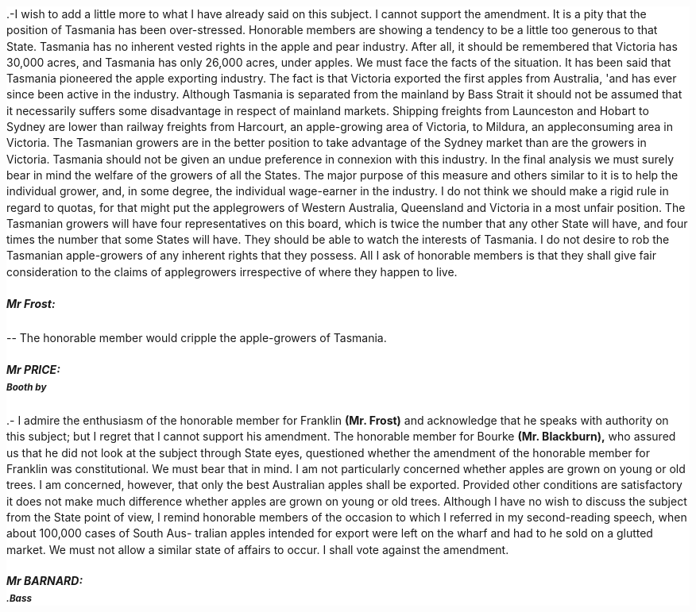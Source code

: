 .-I wish to add a little more to what I have already said on this subject. I cannot support the amendment. It is a pity that the position of Tasmania has been over-stressed. Honorable members are showing a tendency to be a little too generous to that State. Tasmania has no inherent vested rights in the apple and pear industry. After all, it should be remembered that Victoria has 30,000 acres, and Tasmania has only 26,000 acres, under apples. We must face the facts of the situation. It has been said that Tasmania pioneered the apple exporting industry. The fact is that Victoria exported the first apples from Australia, 'and has ever since been active in the industry. Although Tasmania is separated from the mainland by Bass Strait it should not be assumed that it necessarily suffers some disadvantage in respect of mainland markets. Shipping freights from Launceston and Hobart to Sydney are lower than railway freights from Harcourt, an apple-growing area of Victoria, to Mildura, an appleconsuming area in Victoria. The Tasmanian growers are in the better position to take advantage of the Sydney market than are the growers in Victoria. Tasmania should not be given an undue preference in connexion with this industry. In the final analysis we must surely bear in mind the welfare of the growers of all the States. The major purpose of this measure and others similar to it is to help the individual grower, and, in some degree, the individual wage-earner in the industry. I do not think we should make a rigid rule in regard to quotas, for that might put the applegrowers of Western Australia, Queensland and Victoria in a most unfair position. The Tasmanian growers will have four representatives on this board, which is twice the number that any other State will have, and four times the number that some States will have. They should be able to watch the interests of Tasmania. I do not desire to rob the Tasmanian apple-growers of any inherent rights that they possess. All I ask of honorable members is that they shall give fair consideration to the claims of applegrowers irrespective of where they happen to live. 

##### Mr Frost:

--  The honorable member would cripple the apple-growers of Tasmania. 

##### Mr PRICE:<br><small class="text-muted">Booth by</small>

.- I admire the enthusiasm of the honorable member for Franklin  **(Mr. Frost)**  and acknowledge that he speaks with authority on this subject; but I regret that I cannot support his amendment. The honorable member for Bourke  **(Mr. Blackburn),**  who assured us that he did not look at the subject through State eyes, questioned whether the amendment of the honorable member for Franklin was constitutional. We must bear that in mind. I am not particularly concerned whether apples are grown on young or old trees. I am concerned, however, that only the best Australian apples shall be exported. Provided other conditions are satisfactory it does not make much difference whether apples are grown on young or old trees. Although I have no wish to discuss the subject from the State point of view, I remind honorable members of the occasion to which I referred in my second-reading speech, when about 100,000 cases of South Aus-  tralian apples intended for export were left on the wharf and had to he sold on a glutted market. We must not allow a similar state of affairs to occur. I shall vote against the amendment. 

##### Mr BARNARD:<br><small class="text-muted">.Bass</small>
